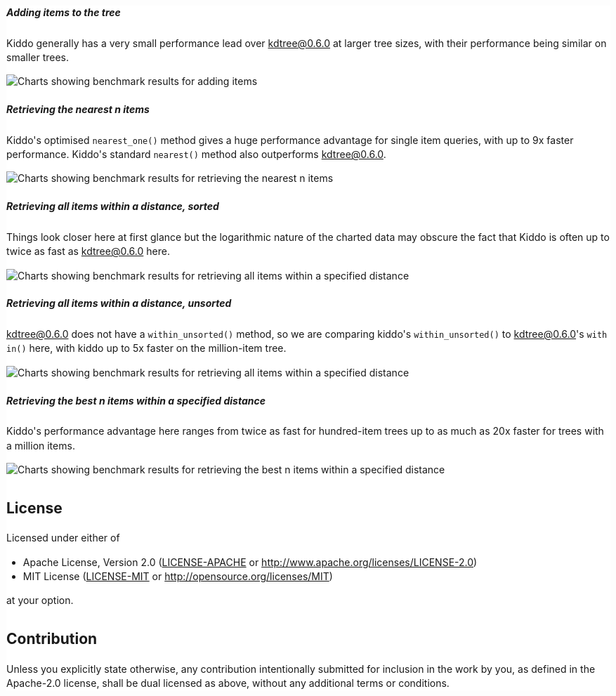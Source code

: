 ##### Adding items to the tree
Kiddo generally has a very small performance lead over kdtree@0.6.0 at larger tree sizes, with their performance being similar on smaller trees.

![Charts showing benchmark results for adding items](https://raw.githubusercontent.com/sdd/kiddo/master/benchmark_adding.png)


##### Retrieving the nearest n items

Kiddo's optimised `nearest_one()` method gives a huge performance advantage for single item queries, with up to 9x faster performance.
Kiddo's standard `nearest()` method also outperforms kdtree@0.6.0.

![Charts showing benchmark results for retrieving the nearest n items](https://raw.githubusercontent.com/sdd/kiddo/master/benchmark_nearest_n.png)

##### Retrieving all items within a distance, sorted
Things look closer here at first glance but the logarithmic nature of the charted data may obscure the fact that Kiddo is often up to twice as fast as kdtree@0.6.0 here.

![Charts showing benchmark results for retrieving all items within a specified distance](https://raw.githubusercontent.com/sdd/kiddo/master/benchmark_within.png)

##### Retrieving all items within a distance, unsorted
kdtree@0.6.0 does not have a `within_unsorted()` method, so we are comparing kiddo's `within_unsorted()` to kdtree@0.6.0's `within()` here, with kiddo up to 5x faster on the million-item tree.

![Charts showing benchmark results for retrieving all items within a specified distance](https://raw.githubusercontent.com/sdd/kiddo/master/benchmark_within_unsorted.png)

##### Retrieving the best n items within a specified distance
Kiddo's performance advantage here ranges from twice as fast for hundred-item trees up to as much as 20x faster for trees with a million items.

![Charts showing benchmark results for retrieving the best n items within a specified distance](https://raw.githubusercontent.com/sdd/kiddo/master/benchmark_best_n_within.png)

## License

Licensed under either of

* Apache License, Version 2.0 ([LICENSE-APACHE](LICENSE-APACHE) or http://www.apache.org/licenses/LICENSE-2.0)
* MIT License ([LICENSE-MIT](LICENSE-MIT) or http://opensource.org/licenses/MIT)

at your option.

## Contribution

Unless you explicitly state otherwise, any contribution intentionally submitted for inclusion in the work by you, as defined in the Apache-2.0 license, shall be dual licensed as above, without any additional terms or conditions.
